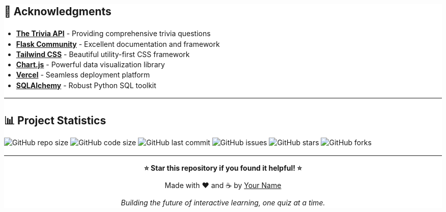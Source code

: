 
## 🙏 Acknowledgments

- **[The Trivia API](https://the-trivia-api.com/)** - Providing comprehensive trivia questions
- **[Flask Community](https://flask.palletsprojects.com/)** - Excellent documentation and framework
- **[Tailwind CSS](https://tailwindcss.com/)** - Beautiful utility-first CSS framework
- **[Chart.js](https://chartjs.org/)** - Powerful data visualization library
- **[Vercel](https://vercel.com/)** - Seamless deployment platform
- **[SQLAlchemy](https://sqlalchemy.org/)** - Robust Python SQL toolkit

---

## 📊 Project Statistics

![GitHub repo size](https://img.shields.io/github/repo-size/yourusername/quizmaster)
![GitHub code size](https://img.shields.io/github/languages/code-size/yourusername/quizmaster)
![GitHub last commit](https://img.shields.io/github/last-commit/yourusername/quizmaster)
![GitHub issues](https://img.shields.io/github/issues/yourusername/quizmaster)
![GitHub stars](https://img.shields.io/github/stars/yourusername/quizmaster?style=social)
![GitHub forks](https://img.shields.io/github/forks/yourusername/quizmaster?style=social)

---

<div align="center">
  
  **⭐ Star this repository if you found it helpful! ⭐**
  
  Made with ❤️ and ☕ by [Your Name](https://github.com/yourusername)
  
  *Building the future of interactive learning, one quiz at a time.*
  
</div>

